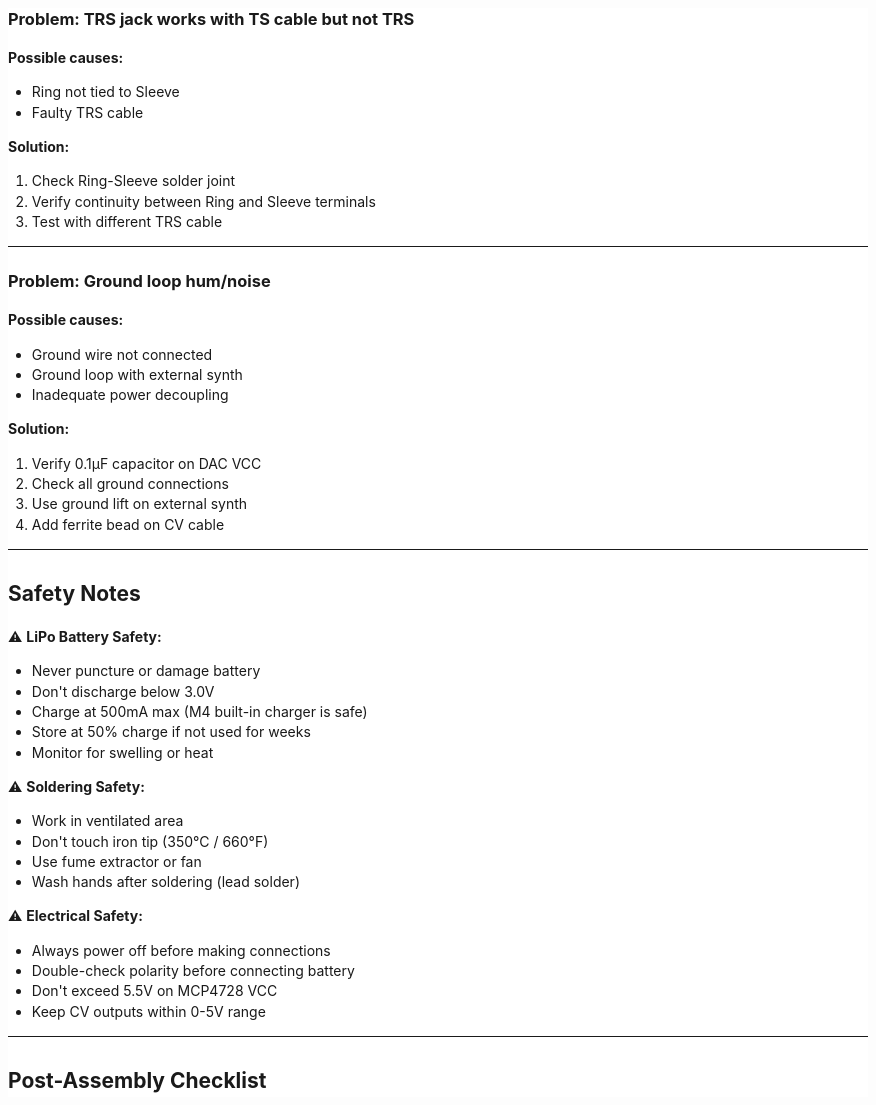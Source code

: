 ### Problem: TRS jack works with TS cable but not TRS

**Possible causes:**
- Ring not tied to Sleeve
- Faulty TRS cable

**Solution:**
1. Check Ring-Sleeve solder joint
2. Verify continuity between Ring and Sleeve terminals
3. Test with different TRS cable

---

### Problem: Ground loop hum/noise

**Possible causes:**
- Ground wire not connected
- Ground loop with external synth
- Inadequate power decoupling

**Solution:**
1. Verify 0.1µF capacitor on DAC VCC
2. Check all ground connections
3. Use ground lift on external synth
4. Add ferrite bead on CV cable

---

## Safety Notes

⚠️ **LiPo Battery Safety:**
- Never puncture or damage battery
- Don't discharge below 3.0V
- Charge at 500mA max (M4 built-in charger is safe)
- Store at 50% charge if not used for weeks
- Monitor for swelling or heat

⚠️ **Soldering Safety:**
- Work in ventilated area
- Don't touch iron tip (350°C / 660°F)
- Use fume extractor or fan
- Wash hands after soldering (lead solder)

⚠️ **Electrical Safety:**
- Always power off before making connections
- Double-check polarity before connecting battery
- Don't exceed 5.5V on MCP4728 VCC
- Keep CV outputs within 0-5V range

---

## Post-Assembly Checklist
